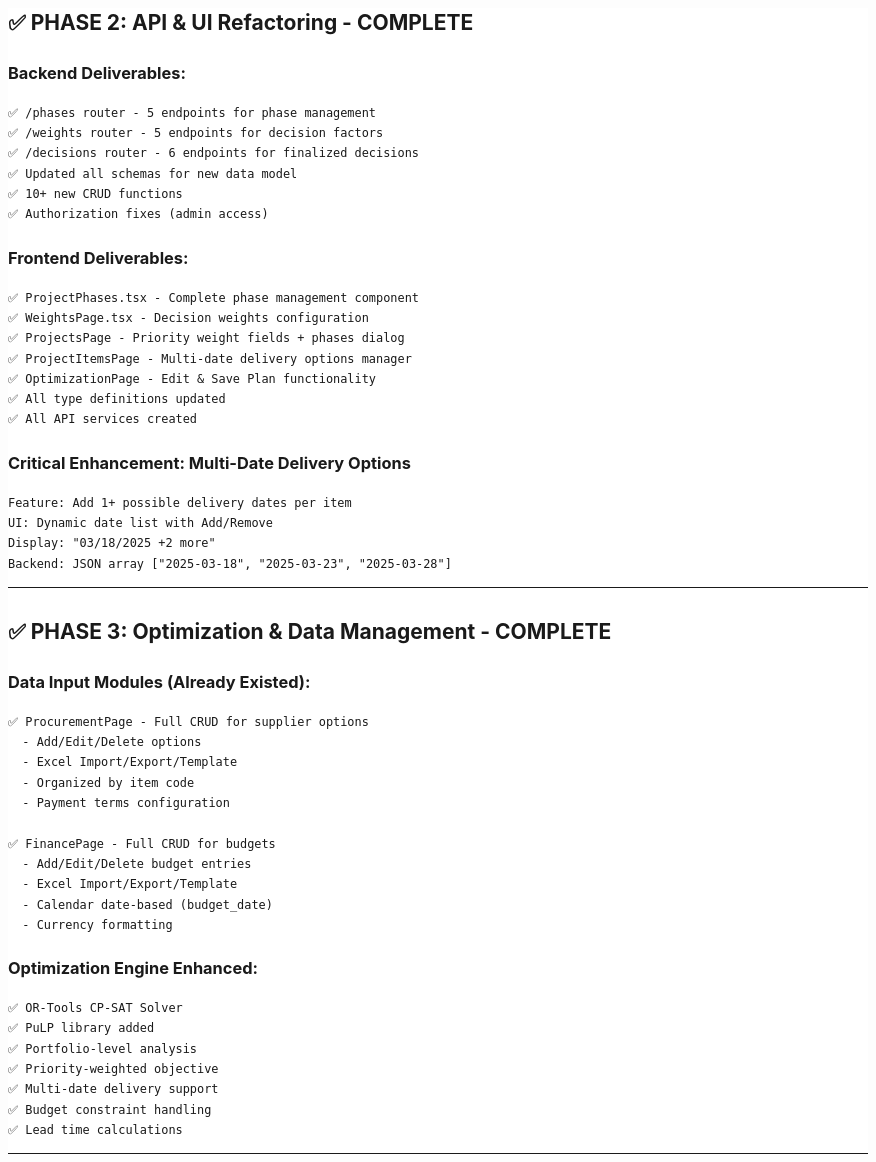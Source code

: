 ## ✅ PHASE 2: API & UI Refactoring - COMPLETE

### Backend Deliverables:
```
✅ /phases router - 5 endpoints for phase management
✅ /weights router - 5 endpoints for decision factors
✅ /decisions router - 6 endpoints for finalized decisions
✅ Updated all schemas for new data model
✅ 10+ new CRUD functions
✅ Authorization fixes (admin access)
```

### Frontend Deliverables:
```
✅ ProjectPhases.tsx - Complete phase management component
✅ WeightsPage.tsx - Decision weights configuration
✅ ProjectsPage - Priority weight fields + phases dialog
✅ ProjectItemsPage - Multi-date delivery options manager
✅ OptimizationPage - Edit & Save Plan functionality
✅ All type definitions updated
✅ All API services created
```

### Critical Enhancement: Multi-Date Delivery Options
```
Feature: Add 1+ possible delivery dates per item
UI: Dynamic date list with Add/Remove
Display: "03/18/2025 +2 more"
Backend: JSON array ["2025-03-18", "2025-03-23", "2025-03-28"]
```

---

## ✅ PHASE 3: Optimization & Data Management - COMPLETE

### Data Input Modules (Already Existed):
```
✅ ProcurementPage - Full CRUD for supplier options
  - Add/Edit/Delete options
  - Excel Import/Export/Template
  - Organized by item code
  - Payment terms configuration

✅ FinancePage - Full CRUD for budgets
  - Add/Edit/Delete budget entries  
  - Excel Import/Export/Template
  - Calendar date-based (budget_date)
  - Currency formatting
```

### Optimization Engine Enhanced:
```
✅ OR-Tools CP-SAT Solver
✅ PuLP library added
✅ Portfolio-level analysis
✅ Priority-weighted objective
✅ Multi-date delivery support
✅ Budget constraint handling
✅ Lead time calculations
```

---
